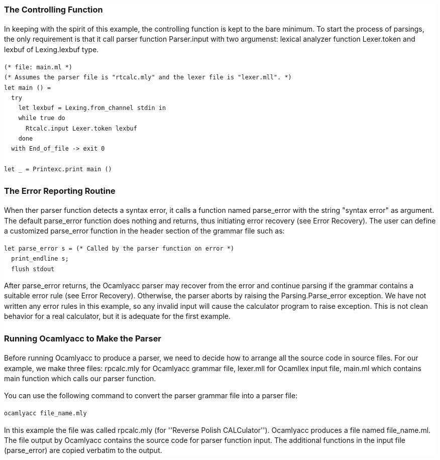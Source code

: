 ### The Controlling Function

In keeping with the spirit of this example, the controlling function is kept to the bare minimum. To start the process of parsings, the only requirement is that it call parser function Parser.input with two argumenst: lexical analyzer function Lexer.token and lexbuf of Lexing.lexbuf type.

```
(* file: main.ml *)
(* Assumes the parser file is "rtcalc.mly" and the lexer file is "lexer.mll". *)
let main () =
  try
    let lexbuf = Lexing.from_channel stdin in
    while true do
      Rtcalc.input Lexer.token lexbuf
    done
  with End_of_file -> exit 0
      
let _ = Printexc.print main ()
```

### The Error Reporting Routine

When ther parser function detects a syntax error, it calls a function named parse_error with the string "syntax error" as argument. The default parse_error function does nothing and returns, thus initiating error recovery (see Error Recovery). The user can define a customized parse_error function in the header section of the grammar file such as:

```
let parse_error s = (* Called by the parser function on error *)
  print_endline s;
  flush stdout
```

After parse_error returns, the Ocamlyacc parser may recover from the error and continue parsing if the grammar contains a suitable error rule (see Error Recovery). Otherwise, the parser aborts by raising the Parsing.Parse_error exception. We have not written any error rules in this example, so any invalid input will cause the calculator program to raise exception. This is not clean behavior for a real calculator, but it is adequate for the first example.

### Running Ocamlyacc to Make the Parser

Before running Ocamlyacc to produce a parser, we need to decide how to arrange all the source code in source files. For our example, we make three files: rpcalc.mly for Ocamlyacc grammar file, lexer.mll for Ocamllex input file, main.ml which contains main function which calls our parser function.


You can use the following command to convert the parser grammar file into a parser file:

```
ocamlyacc file_name.mly
```

In this example the file was called rpcalc.mly (for ''Reverse Polish CALCulator''). Ocamlyacc produces a file named file_name.ml. The file output by Ocamlyacc contains the source code for parser function input. The additional functions in the input file (parse_error) are copied verbatim to the output.

